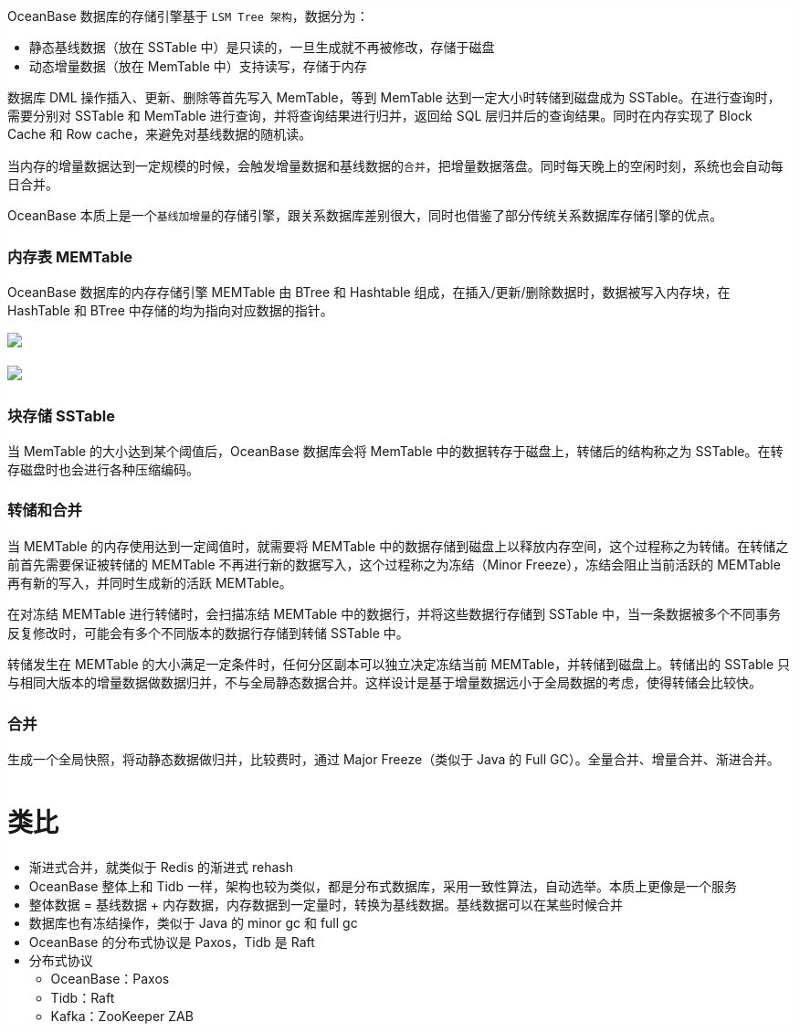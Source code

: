 OceanBase 数据库的存储引擎基于 `LSM Tree 架构`，数据分为：
- 静态基线数据（放在 SSTable 中）是只读的，一旦生成就不再被修改，存储于磁盘
- 动态增量数据（放在 MemTable 中）支持读写，存储于内存

数据库 DML 操作插入、更新、删除等首先写入 MemTable，等到 MemTable 达到一定大小时转储到磁盘成为 SSTable。在进行查询时，需要分别对 SSTable 和 MemTable 进行查询，并将查询结果进行归并，返回给 SQL 层归并后的查询结果。同时在内存实现了 Block Cache 和 Row cache，来避免对基线数据的随机读。

当内存的增量数据达到一定规模的时候，会触发增量数据和基线数据的`合并`，把增量数据落盘。同时每天晚上的空闲时刻，系统也会自动每日合并。

OceanBase 本质上是一个`基线加增量`的存储引擎，跟关系数据库差别很大，同时也借鉴了部分传统关系数据库存储引擎的优点。

### 内存表 MEMTable

OceanBase 数据库的内存存储引擎 MEMTable 由 BTree 和 Hashtable 组成，在插入/更新/删除数据时，数据被写入内存块，在 HashTable 和 BTree 中存储的均为指向对应数据的指针。

![](http://yano.oss-cn-beijing.aliyuncs.com/blog/20211117151846.png?x-oss-process=style/yano)

![](http://yano.oss-cn-beijing.aliyuncs.com/blog/20211117151913.png?x-oss-process=style/yano)

### 块存储 SSTable

当 MemTable 的大小达到某个阈值后，OceanBase 数据库会将 MemTable 中的数据转存于磁盘上，转储后的结构称之为 SSTable。在转存磁盘时也会进行各种压缩编码。

### 转储和合并

当 MEMTable 的内存使用达到一定阈值时，就需要将 MEMTable 中的数据存储到磁盘上以释放内存空间，这个过程称之为转储。在转储之前首先需要保证被转储的 MEMTable 不再进行新的数据写入，这个过程称之为冻结（Minor Freeze），冻结会阻止当前活跃的 MEMTable 再有新的写入，并同时生成新的活跃 MEMTable。

在对冻结 MEMTable 进行转储时，会扫描冻结 MEMTable 中的数据行，并将这些数据行存储到 SSTable 中，当一条数据被多个不同事务反复修改时，可能会有多个不同版本的数据行存储到转储 SSTable 中。

转储发生在 MEMTable 的大小满足一定条件时，任何分区副本可以独立决定冻结当前 MEMTable，并转储到磁盘上。转储出的 SSTable 只与相同大版本的增量数据做数据归并，不与全局静态数据合并。这样设计是基于增量数据远小于全局数据的考虑，使得转储会比较快。

### 合并

生成一个全局快照，将动静态数据做归并，比较费时，通过 Major Freeze（类似于 Java 的 Full GC）。全量合并、增量合并、渐进合并。

# 类比

- 渐进式合并，就类似于 Redis 的渐进式 rehash
- OceanBase 整体上和 Tidb 一样，架构也较为类似，都是分布式数据库，采用一致性算法，自动选举。本质上更像是一个服务
- 整体数据 = 基线数据 + 内存数据，内存数据到一定量时，转换为基线数据。基线数据可以在某些时候合并
- 数据库也有冻结操作，类似于 Java 的 minor gc 和 full gc
- OceanBase 的分布式协议是 Paxos，Tidb 是 Raft
- 分布式协议
	- OceanBase：Paxos
	- Tidb：Raft
	- Kafka：ZooKeeper ZAB
